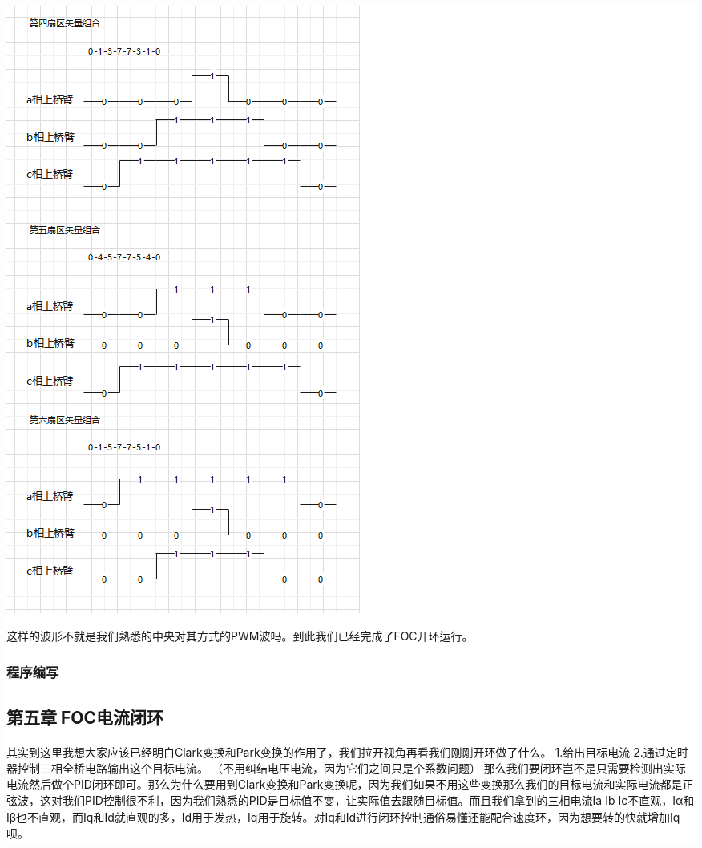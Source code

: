 ![avatar](./扇区4-6SVPWM.png)

这样的波形不就是我们熟悉的中央对其方式的PWM波吗。到此我们已经完成了FOC开环运行。

### 程序编写

## 第五章 FOC电流闭环

其实到这里我想大家应该已经明白Clark变换和Park变换的作用了，我们拉开视角再看我们刚刚开环做了什么。
1.给出目标电流
2.通过定时器控制三相全桥电路输出这个目标电流。
（不用纠结电压电流，因为它们之间只是个系数问题）
那么我们要闭环岂不是只需要检测出实际电流然后做个PID闭环即可。那么为什么要用到Clark变换和Park变换呢，因为我们如果不用这些变换那么我们的目标电流和实际电流都是正弦波，这对我们PID控制很不利，因为我们熟悉的PID是目标值不变，让实际值去跟随目标值。而且我们拿到的三相电流Ia Ib Ic不直观，Iα和Iβ也不直观，而Iq和Id就直观的多，Id用于发热，Iq用于旋转。对Iq和Id进行闭环控制通俗易懂还能配合速度环，因为想要转的快就增加Iq呗。

